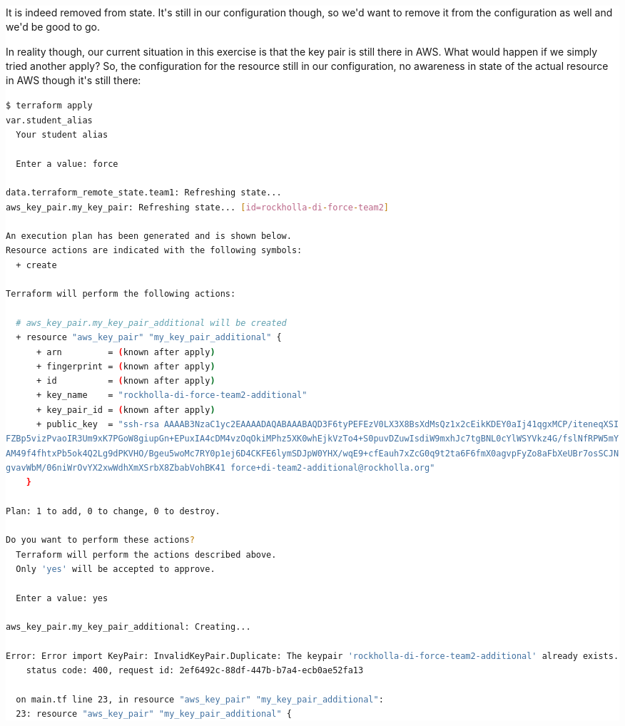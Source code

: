 It is indeed removed from state. It's still in our configuration though, so we'd want to remove it from the configuration as well and we'd be good to go.

In reality though, our current situation in this exercise is that the key pair is still there in AWS. What would happen if we simply tried another apply? So, the configuration for the resource still in our configuration, no awareness in state of the actual resource in AWS though it's still there:

```bash
$ terraform apply
var.student_alias
  Your student alias

  Enter a value: force

data.terraform_remote_state.team1: Refreshing state...
aws_key_pair.my_key_pair: Refreshing state... [id=rockholla-di-force-team2]

An execution plan has been generated and is shown below.
Resource actions are indicated with the following symbols:
  + create

Terraform will perform the following actions:

  # aws_key_pair.my_key_pair_additional will be created
  + resource "aws_key_pair" "my_key_pair_additional" {
      + arn         = (known after apply)
      + fingerprint = (known after apply)
      + id          = (known after apply)
      + key_name    = "rockholla-di-force-team2-additional"
      + key_pair_id = (known after apply)
      + public_key  = "ssh-rsa AAAAB3NzaC1yc2EAAAADAQABAAABAQD3F6tyPEFEzV0LX3X8BsXdMsQz1x2cEikKDEY0aIj41qgxMCP/iteneqXSIFZBp5vizPvaoIR3Um9xK7PGoW8giupGn+EPuxIA4cDM4vzOqOkiMPhz5XK0whEjkVzTo4+S0puvDZuwIsdiW9mxhJc7tgBNL0cYlWSYVkz4G/fslNfRPW5mYAM49f4fhtxPb5ok4Q2Lg9dPKVHO/Bgeu5woMc7RY0p1ej6D4CKFE6lymSDJpW0YHX/wqE9+cfEauh7xZcG0q9t2ta6F6fmX0agvpFyZo8aFbXeUBr7osSCJNgvavWbM/06niWrOvYX2xwWdhXmXSrbX8ZbabVohBK41 force+di-team2-additional@rockholla.org"
    }

Plan: 1 to add, 0 to change, 0 to destroy.

Do you want to perform these actions?
  Terraform will perform the actions described above.
  Only 'yes' will be accepted to approve.

  Enter a value: yes

aws_key_pair.my_key_pair_additional: Creating...

Error: Error import KeyPair: InvalidKeyPair.Duplicate: The keypair 'rockholla-di-force-team2-additional' already exists.
    status code: 400, request id: 2ef6492c-88df-447b-b7a4-ecb0ae52fa13

  on main.tf line 23, in resource "aws_key_pair" "my_key_pair_additional":
  23: resource "aws_key_pair" "my_key_pair_additional" {
```
